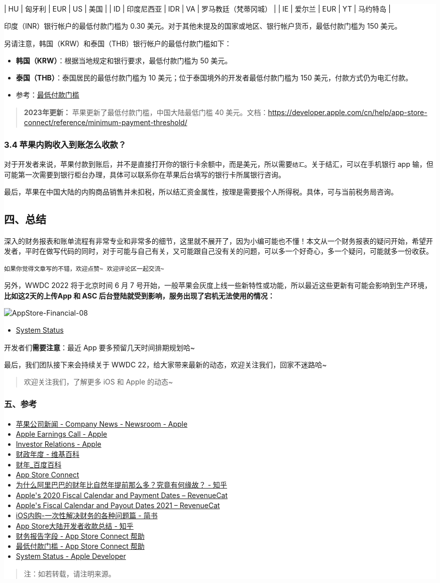 | HU | 匈牙利 | EUR | US | 美国 |
| ID | 印度尼西亚 | IDR | VA | 罗马教廷（梵蒂冈城） |
| IE | 爱尔兰 | EUR | YT | 马约特岛 |

印度（INR）银行帐户的最低付款门槛为 0.30 美元。对于其他未提及的国家或地区、银行帐户货币，最低付款门槛为 150 美元。

另请注意，韩国（KRW）和泰国（THB）银行帐户的最低付款门槛如下：

- **韩国（KRW）**：根据当地规定和银行要求，最低付款门槛为 50 美元。
- **泰国（THB）**：泰国居民的最低付款门槛为 10 美元；位于泰国境外的开发者最低付款门槛为 150 美元，付款方式仍为电汇付款。

- 参考：[最低付款门槛](https://help.apple.com/app-store-connect/#/dev3d7556467)

> **2023年更新：**
> 苹果更新了最低付款门槛，中国大陆最低门槛 40 美元。文档：https://developer.apple.com/cn/help/app-store-connect/reference/minimum-payment-threshold/

### 3.4 苹果内购收入到账怎么收款？

对于开发者来说，苹果付款到账后，并不是直接打开你的银行卡余额中，而是美元，所以需要`结汇`。关于结汇，可以在手机银行 app 输，但可能第一次需要到银行柜台办理，具体可以联系你在苹果后台填写的银行卡所属银行咨询。

最后，苹果在中国大陆的内购商品销售并未扣税，所以结汇资金属性，按理是需要报个人所得税。具体，可与当前税务局咨询。


## 四、总结

深入的财务报表和账单流程有非常专业和非常多的细节，这里就不展开了，因为小编可能也不懂！本文从一个财务报表的疑问开始，希望开发者，平时在做写代码的同时，对于可能与自己有关，又可能跟自己没有关的问题，可以多一个好奇心，多一个疑问，可能就多一份收获。

`如果你觉得文章写的不错，欢迎点赞~ 欢迎评论区一起交流~`

另外，WWDC 2022 将于北京时间 6 月 7 号开始，一般苹果会灰度上线一些新特性或功能，所以最近这些更新有可能会影响到生产环境，**比如这2天的上传App 和 ASC 后台登陆就受到影响，服务出现了宕机无法使用的情况：**

![AppStore-Financial-08](https://ihtcboy.com/images/2022-AppStore-Financial-08.png)


* [System Status](https://developer.apple.com/system-status/)

开发者们**需要注意**：最近 App 要多预留几天时间排期规划哈~

最后，我们团队接下来会持续关于 WWDC 22，给大家带来最新的动态，欢迎关注我们，回家不迷路哈~

> 欢迎关注我们，了解更多 iOS 和 Apple 的动态~


### 五、参考

- [苹果公司新闻 - Company News - Newsroom - Apple](https://www.apple.com.cn/newsroom/topics/company-news/)
- [Apple Earnings Call - Apple](https://www.apple.com/investor/earnings-call/)
- [Investor Relations - Apple](https://investor.apple.com/investor-relations/default.aspx)
- [财政年度 - 维基百科](https://zh.wikipedia.org/wiki/%E8%B2%A1%E6%94%BF%E5%B9%B4%E5%BA%A6)
- [财年_百度百科](https://baike.baidu.com/item/%E8%B4%A2%E5%B9%B4)
- [App Store Connect](https://appstoreconnect.apple.com)
- [为什么阿里巴巴的财年比自然年提前那么多？究竟有何缘故？ - 知乎](https://www.zhihu.com/question/34512562)
- [Apple's 2020 Fiscal Calendar and Payment Dates – RevenueCat](https://www.revenuecat.com/blog/app-store-fiscal-calendar-and-payment-dates-2020/)
- [Apple's Fiscal Calendar and Payout Dates 2021 – RevenueCat](https://www.revenuecat.com/blog/apple-fiscal-calendar-2021/)
- [iOS内购-一次性解决财务的各种问题篇 - 简书](https://www.jianshu.com/p/a144fc9aa7e5)
- [App Store大陆开发者收款总结 - 知乎](https://zhuanlan.zhihu.com/p/31728097)
- [财务报告字段 - App Store Connect 帮助](https://help.apple.com/app-store-connect/?lang=zh-cn#/devfa880063b)
- [最低付款门槛 - App Store Connect 帮助](https://help.apple.com/app-store-connect/#/dev3d7556467)
- [System Status - Apple Developer](https://developer.apple.com/system-status/)

> 注：如若转载，请注明来源。